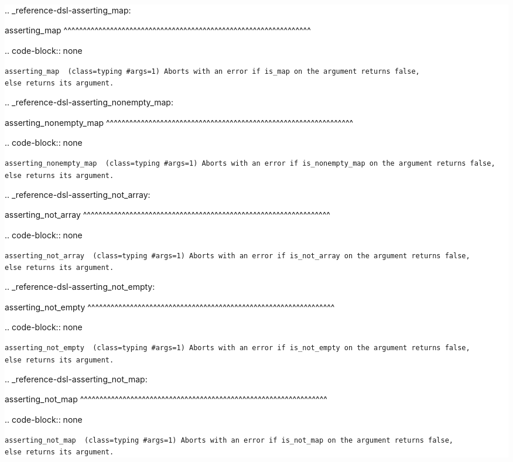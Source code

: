 
.. _reference-dsl-asserting_map:

asserting_map
^^^^^^^^^^^^^^^^^^^^^^^^^^^^^^^^^^^^^^^^^^^^^^^^^^^^^^^^^^^^^^^^

.. code-block:: none

    asserting_map  (class=typing #args=1) Aborts with an error if is_map on the argument returns false,
    else returns its argument.



.. _reference-dsl-asserting_nonempty_map:

asserting_nonempty_map
^^^^^^^^^^^^^^^^^^^^^^^^^^^^^^^^^^^^^^^^^^^^^^^^^^^^^^^^^^^^^^^^

.. code-block:: none

    asserting_nonempty_map  (class=typing #args=1) Aborts with an error if is_nonempty_map on the argument returns false,
    else returns its argument.



.. _reference-dsl-asserting_not_array:

asserting_not_array
^^^^^^^^^^^^^^^^^^^^^^^^^^^^^^^^^^^^^^^^^^^^^^^^^^^^^^^^^^^^^^^^

.. code-block:: none

    asserting_not_array  (class=typing #args=1) Aborts with an error if is_not_array on the argument returns false,
    else returns its argument.



.. _reference-dsl-asserting_not_empty:

asserting_not_empty
^^^^^^^^^^^^^^^^^^^^^^^^^^^^^^^^^^^^^^^^^^^^^^^^^^^^^^^^^^^^^^^^

.. code-block:: none

    asserting_not_empty  (class=typing #args=1) Aborts with an error if is_not_empty on the argument returns false,
    else returns its argument.



.. _reference-dsl-asserting_not_map:

asserting_not_map
^^^^^^^^^^^^^^^^^^^^^^^^^^^^^^^^^^^^^^^^^^^^^^^^^^^^^^^^^^^^^^^^

.. code-block:: none

    asserting_not_map  (class=typing #args=1) Aborts with an error if is_not_map on the argument returns false,
    else returns its argument.


